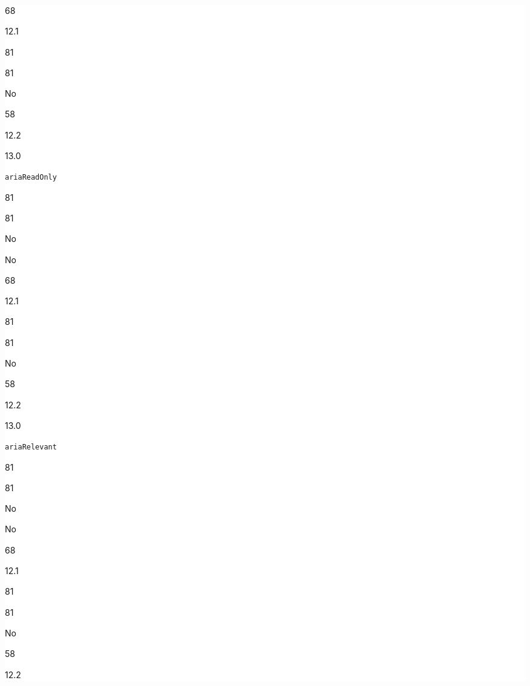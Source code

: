 68

12.1

81

81

No

58

12.2

13.0

`ariaReadOnly`

81

81

No

No

68

12.1

81

81

No

58

12.2

13.0

`ariaRelevant`

81

81

No

No

68

12.1

81

81

No

58

12.2
